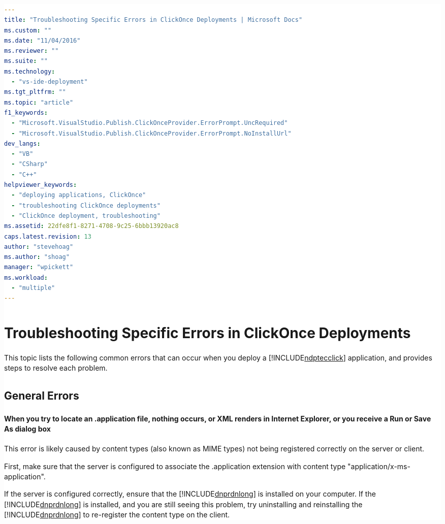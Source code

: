 ```yaml
---
title: "Troubleshooting Specific Errors in ClickOnce Deployments | Microsoft Docs"
ms.custom: ""
ms.date: "11/04/2016"
ms.reviewer: ""
ms.suite: ""
ms.technology: 
  - "vs-ide-deployment"
ms.tgt_pltfrm: ""
ms.topic: "article"
f1_keywords: 
  - "Microsoft.VisualStudio.Publish.ClickOnceProvider.ErrorPrompt.UncRequired"
  - "Microsoft.VisualStudio.Publish.ClickOnceProvider.ErrorPrompt.NoInstallUrl"
dev_langs: 
  - "VB"
  - "CSharp"
  - "C++"
helpviewer_keywords: 
  - "deploying applications, ClickOnce"
  - "troubleshooting ClickOnce deployments"
  - "ClickOnce deployment, troubleshooting"
ms.assetid: 22dfe8f1-8271-4708-9c25-6bbb13920ac8
caps.latest.revision: 13
author: "stevehoag"
ms.author: "shoag"
manager: "wpickett"
ms.workload: 
  - "multiple"
---
```

# Troubleshooting Specific Errors in ClickOnce Deployments
This topic lists the following common errors that can occur when you deploy a [!INCLUDE[ndptecclick](../deployment/includes/ndptecclick_md.md)] application, and provides steps to resolve each problem.  
  
## General Errors  
  
#### When you try to locate an .application file, nothing occurs, or XML renders in Internet Explorer, or you receive a Run or Save As dialog box  
 This error is likely caused by content types (also known as MIME types) not being registered correctly on the server or client.  
  
 First, make sure that the server is configured to associate the .application extension with content type "application/x-ms-application".  
  
 If the server is configured correctly, ensure that the [!INCLUDE[dnprdnlong](../code-quality/includes/dnprdnlong_md.md)] is installed on your computer. If the [!INCLUDE[dnprdnlong](../code-quality/includes/dnprdnlong_md.md)] is installed, and you are still seeing this problem, try uninstalling and reinstalling the [!INCLUDE[dnprdnlong](../code-quality/includes/dnprdnlong_md.md)] to re-register the content type on the client.  
  